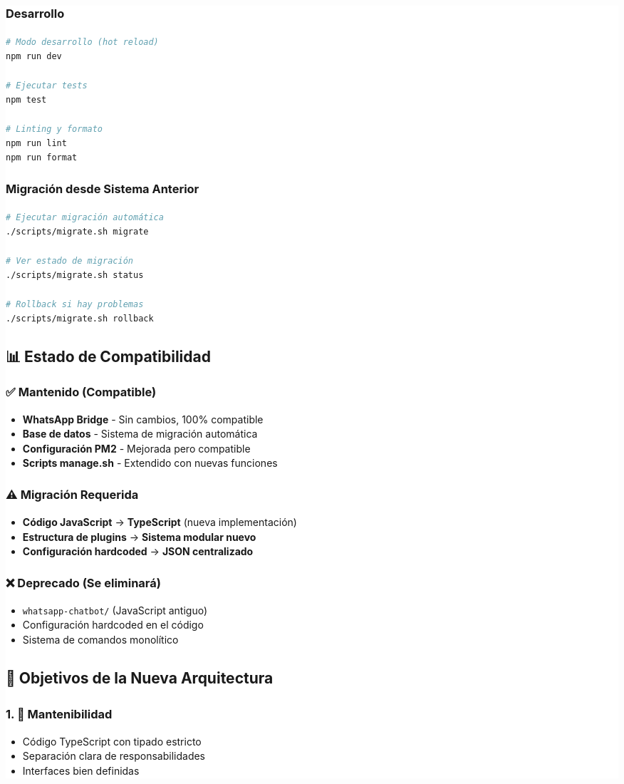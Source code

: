 ### Desarrollo
```bash
# Modo desarrollo (hot reload)
npm run dev

# Ejecutar tests
npm test

# Linting y formato
npm run lint
npm run format
```

### Migración desde Sistema Anterior
```bash
# Ejecutar migración automática
./scripts/migrate.sh migrate

# Ver estado de migración
./scripts/migrate.sh status

# Rollback si hay problemas
./scripts/migrate.sh rollback
```

## 📊 Estado de Compatibilidad

### ✅ Mantenido (Compatible)
- **WhatsApp Bridge** - Sin cambios, 100% compatible
- **Base de datos** - Sistema de migración automática
- **Configuración PM2** - Mejorada pero compatible
- **Scripts manage.sh** - Extendido con nuevas funciones

### ⚠️ Migración Requerida
- **Código JavaScript** → **TypeScript** (nueva implementación)
- **Estructura de plugins** → **Sistema modular nuevo**
- **Configuración hardcoded** → **JSON centralizado**

### ❌ Deprecado (Se eliminará)
- `whatsapp-chatbot/` (JavaScript antiguo)
- Configuración hardcoded en el código
- Sistema de comandos monolítico

## 🎯 Objetivos de la Nueva Arquitectura

### 1. **🔧 Mantenibilidad**
- Código TypeScript con tipado estricto
- Separación clara de responsabilidades
- Interfaces bien definidas
